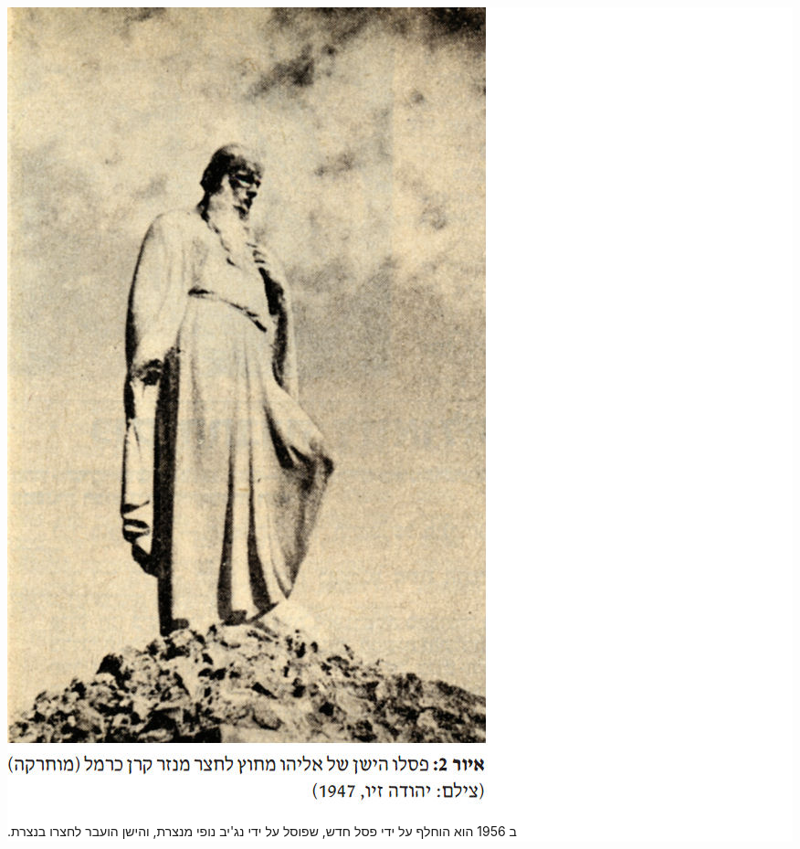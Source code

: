 <img src="ה. גלגול נשמות-אליהו הנביא/media/image3.jpeg"
style="width:5.47917in;height:9.09375in" />

<span dir="rtl">ב 1956 הוא הוחלף על ידי פסל חדש, שפוסל על ידי נג'יב נופי
מנצרת, והישן הועבר לחצרו בנצרת.</span>
